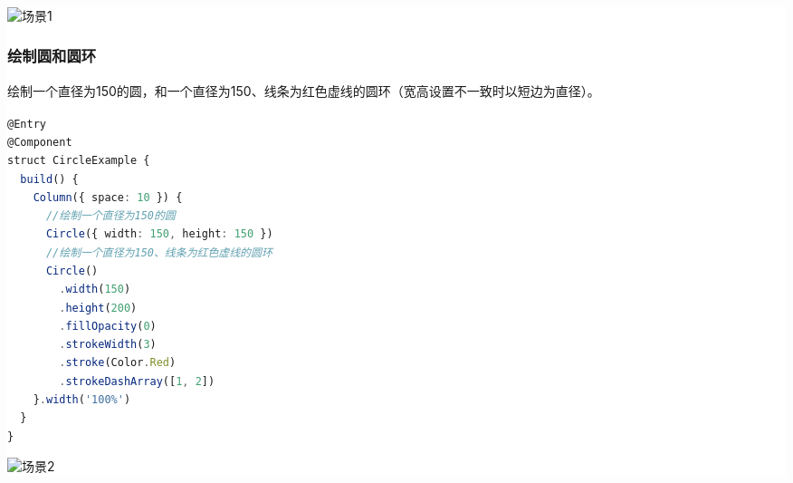   ![场景1](figures/场景1.jpg)

### 绘制圆和圆环

  绘制一个直径为150的圆，和一个直径为150、线条为红色虚线的圆环（宽高设置不一致时以短边为直径）。

  ```ts
  @Entry
  @Component
  struct CircleExample {
    build() {
      Column({ space: 10 }) {
        //绘制一个直径为150的圆
        Circle({ width: 150, height: 150 })
        //绘制一个直径为150、线条为红色虚线的圆环
        Circle()
          .width(150)
          .height(200)
          .fillOpacity(0)
          .strokeWidth(3)
          .stroke(Color.Red)
          .strokeDashArray([1, 2])
      }.width('100%')
    }
  }
  ```

  ![场景2](figures/场景2.jpg)
